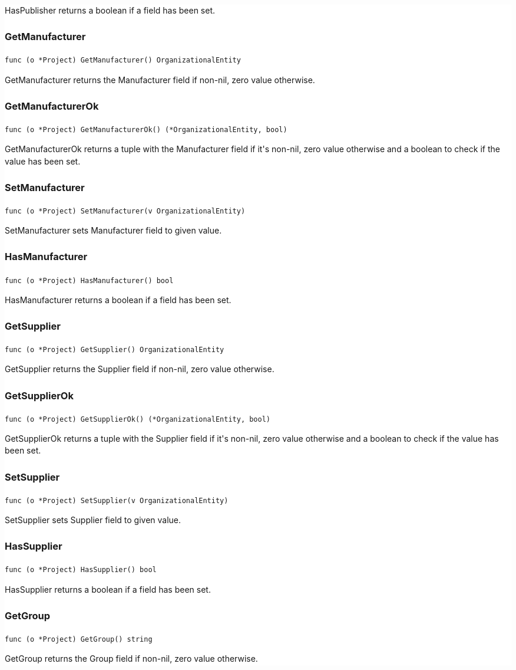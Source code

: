 HasPublisher returns a boolean if a field has been set.

### GetManufacturer

`func (o *Project) GetManufacturer() OrganizationalEntity`

GetManufacturer returns the Manufacturer field if non-nil, zero value otherwise.

### GetManufacturerOk

`func (o *Project) GetManufacturerOk() (*OrganizationalEntity, bool)`

GetManufacturerOk returns a tuple with the Manufacturer field if it's non-nil, zero value otherwise
and a boolean to check if the value has been set.

### SetManufacturer

`func (o *Project) SetManufacturer(v OrganizationalEntity)`

SetManufacturer sets Manufacturer field to given value.

### HasManufacturer

`func (o *Project) HasManufacturer() bool`

HasManufacturer returns a boolean if a field has been set.

### GetSupplier

`func (o *Project) GetSupplier() OrganizationalEntity`

GetSupplier returns the Supplier field if non-nil, zero value otherwise.

### GetSupplierOk

`func (o *Project) GetSupplierOk() (*OrganizationalEntity, bool)`

GetSupplierOk returns a tuple with the Supplier field if it's non-nil, zero value otherwise
and a boolean to check if the value has been set.

### SetSupplier

`func (o *Project) SetSupplier(v OrganizationalEntity)`

SetSupplier sets Supplier field to given value.

### HasSupplier

`func (o *Project) HasSupplier() bool`

HasSupplier returns a boolean if a field has been set.

### GetGroup

`func (o *Project) GetGroup() string`

GetGroup returns the Group field if non-nil, zero value otherwise.

